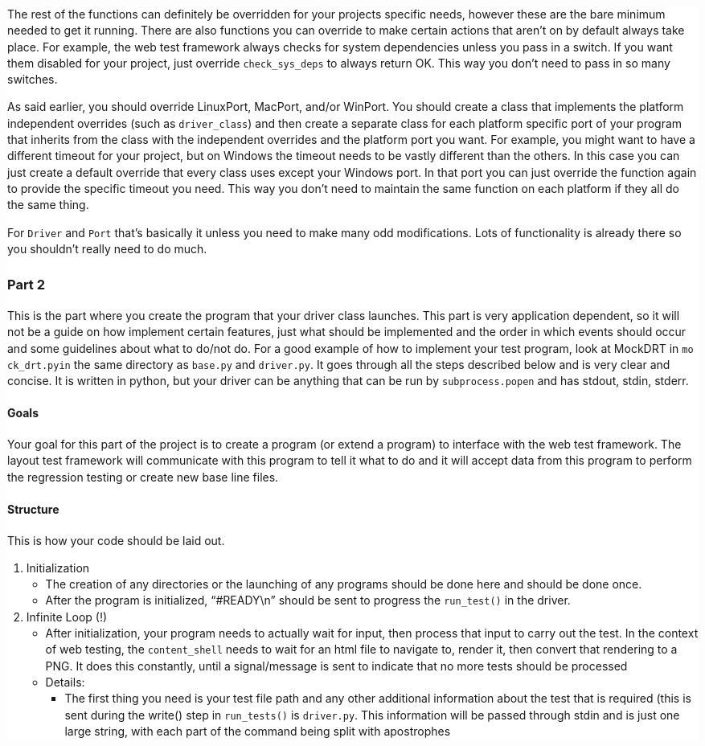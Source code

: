 The rest of the functions can definitely be overridden for your projects
specific needs, however these are the bare minimum needed to get it running.
There are also functions you can override to make certain actions that aren’t on
by default always take place. For example, the web test framework always
checks for system dependencies unless you pass in a switch. If you want them
disabled for your project, just override `check_sys_deps` to always return OK.
This way you don’t need to pass in so many switches.

As said earlier, you should override LinuxPort, MacPort, and/or WinPort. You
should create a class that implements the platform independent overrides (such
as `driver_class`) and then create a separate class for each platform specific
port of your program that inherits from the class with the independent overrides
and the platform port you want. For example, you might want to have a different
timeout for your project, but on Windows the timeout needs to be vastly
different than the others. In this case you can just create a default override
that every class uses except your Windows port. In that port you can just
override the function again to provide the specific timeout you need. This way
you don’t need to maintain the same function on each platform if they all do the
same thing.

For `Driver` and `Port` that’s basically it unless you need to make many odd
modifications. Lots of functionality is already there so you shouldn’t really
need to do much.

### Part 2

This is the part where you create the program that your driver class launches.
This part is very application dependent, so it will not be a guide on how
implement certain features, just what should be implemented and the order in
which events should occur and some guidelines about what to do/not do. For a
good example of how to implement your test program, look at MockDRT in
`mock_drt.pyin` the same directory as `base.py` and `driver.py`. It goes through
all the steps described below and is very clear and concise. It is written in
python, but your driver can be anything that can be run by `subprocess.popen`
and has stdout, stdin, stderr.

#### Goals

Your goal for this part of the project is to create a program (or extend a
program) to interface with the web test framework. The layout test framework
will communicate with this program to tell it what to do and it will accept data
from this program to perform the regression testing or create new base line
files.

#### Structure

This is how your code should be laid out.

1.  Initialization
    *   The creation of any directories or the launching of any programs should
        be done here and should be done once.
    *   After the program is initialized, “#READY\n” should be sent to progress
        the `run_test()` in the driver.
1.  Infinite Loop (!)
    *   After initialization, your program needs to actually wait for input,
        then process that input to carry out the test. In the context of web
        testing, the `content_shell` needs to wait for an html file to navigate
        to, render it, then convert that rendering to a PNG. It does this
        constantly, until a signal/message is sent to indicate that no more
        tests should be processed
    *   Details:
        *   The first thing you need is your test file path and any other
            additional information about the test that is required (this is sent
            during the write() step in `run_tests()` is `driver.py`. This
            information will be passed through stdin and is just one large
            string, with each part of the command being split with apostrophes